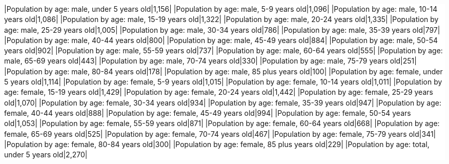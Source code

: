 |Population by age: male, under 5 years old|1,156|
|Population by age: male, 5-9 years old|1,096|
|Population by age: male, 10-14 years old|1,086|
|Population by age: male, 15-19 years old|1,322|
|Population by age: male, 20-24 years old|1,335|
|Population by age: male, 25-29 years old|1,005|
|Population by age: male, 30-34 years old|786|
|Population by age: male, 35-39 years old|797|
|Population by age: male, 40-44 years old|800|
|Population by age: male, 45-49 years old|884|
|Population by age: male, 50-54 years old|902|
|Population by age: male, 55-59 years old|737|
|Population by age: male, 60-64 years old|555|
|Population by age: male, 65-69 years old|443|
|Population by age: male, 70-74 years old|330|
|Population by age: male, 75-79 years old|251|
|Population by age: male, 80-84 years old|178|
|Population by age: male, 85 plus years old|100|
|Population by age: female, under 5 years old|1,114|
|Population by age: female, 5-9 years old|1,015|
|Population by age: female, 10-14 years old|1,011|
|Population by age: female, 15-19 years old|1,429|
|Population by age: female, 20-24 years old|1,442|
|Population by age: female, 25-29 years old|1,070|
|Population by age: female, 30-34 years old|934|
|Population by age: female, 35-39 years old|947|
|Population by age: female, 40-44 years old|888|
|Population by age: female, 45-49 years old|994|
|Population by age: female, 50-54 years old|1,053|
|Population by age: female, 55-59 years old|871|
|Population by age: female, 60-64 years old|668|
|Population by age: female, 65-69 years old|525|
|Population by age: female, 70-74 years old|467|
|Population by age: female, 75-79 years old|341|
|Population by age: female, 80-84 years old|300|
|Population by age: female, 85 plus years old|229|
|Population by age: total, under 5 years old|2,270|